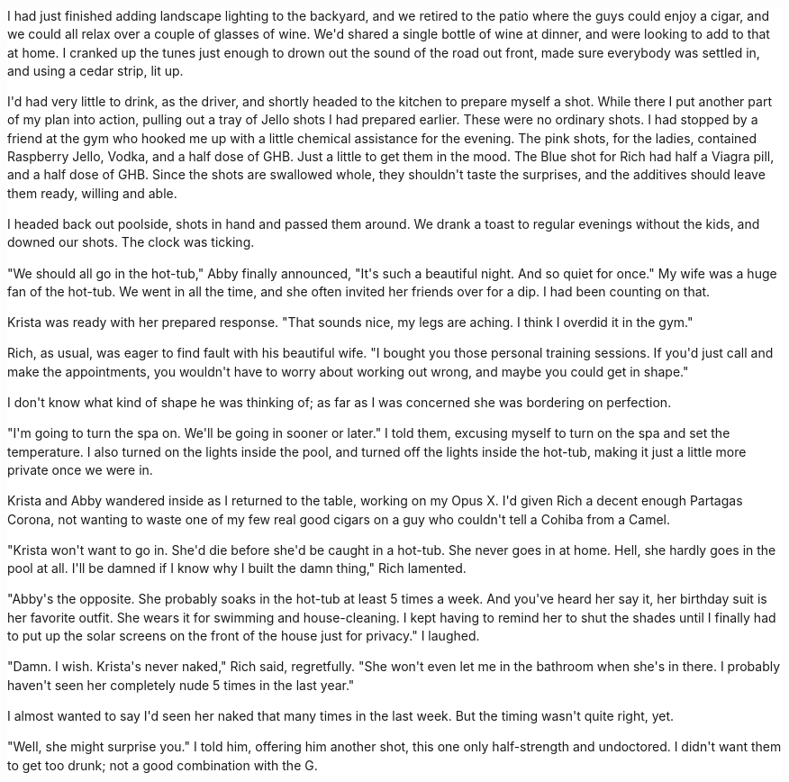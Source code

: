  I had just finished adding landscape lighting to the backyard, and we retired to the patio where the guys could enjoy a cigar, and we could all relax over a couple of glasses of wine. We'd shared a single bottle of wine at dinner, and were looking to add to that at home. I cranked up the tunes just enough to drown out the sound of the road out front, made sure everybody was settled in, and using a cedar strip, lit up. 

 I'd had very little to drink, as the driver, and shortly headed to the kitchen to prepare myself a shot. While there I put another part of my plan into action, pulling out a tray of Jello shots I had prepared earlier. These were no ordinary shots. I had stopped by a friend at the gym who hooked me up with a little chemical assistance for the evening. The pink shots, for the ladies, contained Raspberry Jello, Vodka, and a half dose of GHB. Just a little to get them in the mood. The Blue shot for Rich had half a Viagra pill, and a half dose of GHB. Since the shots are swallowed whole, they shouldn't taste the surprises, and the additives should leave them ready, willing and able. 

 I headed back out poolside, shots in hand and passed them around. We drank a toast to regular evenings without the kids, and downed our shots. The clock was ticking. 

 "We should all go in the hot-tub," Abby finally announced, "It's such a beautiful night. And so quiet for once." My wife was a huge fan of the hot-tub. We went in all the time, and she often invited her friends over for a dip. I had been counting on that. 

 Krista was ready with her prepared response. "That sounds nice, my legs are aching. I think I overdid it in the gym." 

 Rich, as usual, was eager to find fault with his beautiful wife. "I bought you those personal training sessions. If you'd just call and make the appointments, you wouldn't have to worry about working out wrong, and maybe you could get in shape." 

 I don't know what kind of shape he was thinking of; as far as I was concerned she was bordering on perfection. 

 "I'm going to turn the spa on. We'll be going in sooner or later." I told them, excusing myself to turn on the spa and set the temperature. I also turned on the lights inside the pool, and turned off the lights inside the hot-tub, making it just a little more private once we were in. 

 Krista and Abby wandered inside as I returned to the table, working on my Opus X. I'd given Rich a decent enough Partagas Corona, not wanting to waste one of my few real good cigars on a guy who couldn't tell a Cohiba from a Camel. 

 "Krista won't want to go in. She'd die before she'd be caught in a hot-tub. She never goes in at home. Hell, she hardly goes in the pool at all. I'll be damned if I know why I built the damn thing," Rich lamented. 

 "Abby's the opposite. She probably soaks in the hot-tub at least 5 times a week. And you've heard her say it, her birthday suit is her favorite outfit. She wears it for swimming and house-cleaning. I kept having to remind her to shut the shades until I finally had to put up the solar screens on the front of the house just for privacy." I laughed. 

 "Damn. I wish. Krista's never naked," Rich said, regretfully. "She won't even let me in the bathroom when she's in there. I probably haven't seen her completely nude 5 times in the last year." 

 I almost wanted to say I'd seen her naked that many times in the last week. But the timing wasn't quite right, yet. 

 "Well, she might surprise you." I told him, offering him another shot, this one only half-strength and undoctored. I didn't want them to get too drunk; not a good combination with the G. 
